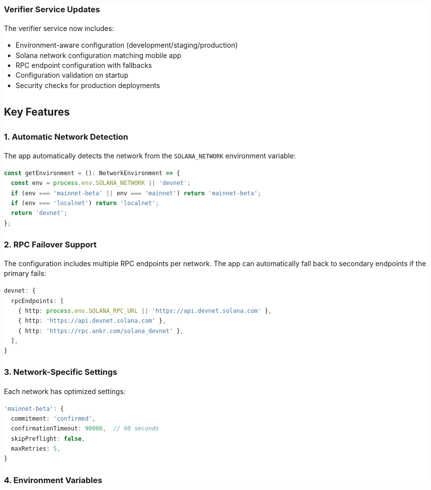 ### Verifier Service Updates

The verifier service now includes:

- Environment-aware configuration (development/staging/production)
- Solana network configuration matching mobile app
- RPC endpoint configuration with fallbacks
- Configuration validation on startup
- Security checks for production deployments

## Key Features

### 1. Automatic Network Detection

The app automatically detects the network from the `SOLANA_NETWORK` environment variable:

```typescript
const getEnvironment = (): NetworkEnvironment => {
  const env = process.env.SOLANA_NETWORK || 'devnet';
  if (env === 'mainnet-beta' || env === 'mainnet') return 'mainnet-beta';
  if (env === 'localnet') return 'localnet';
  return 'devnet';
};
```

### 2. RPC Failover Support

The configuration includes multiple RPC endpoints per network. The app can automatically fall back to secondary endpoints if the primary fails:

```typescript
devnet: {
  rpcEndpoints: [
    { http: process.env.SOLANA_RPC_URL || 'https://api.devnet.solana.com' },
    { http: 'https://api.devnet.solana.com' },
    { http: 'https://rpc.ankr.com/solana_devnet' },
  ],
}
```

### 3. Network-Specific Settings

Each network has optimized settings:

```typescript
'mainnet-beta': {
  commitment: 'confirmed',
  confirmationTimeout: 90000,  // 90 seconds
  skipPreflight: false,
  maxRetries: 5,
}
```

### 4. Environment Variables

